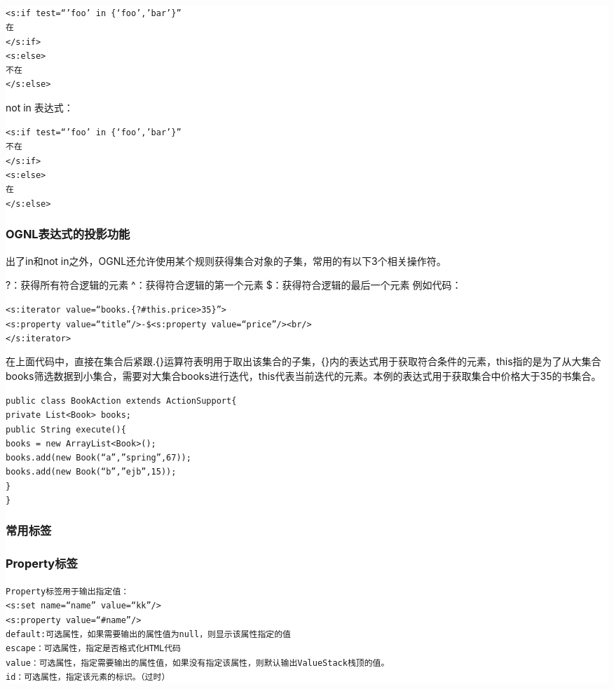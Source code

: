 ```
<s:if test=“’foo’ in {‘foo’,’bar’}”
在
</s:if>
<s:else>
不在
</s:else>
```

not in 表达式：

```
<s:if test=“’foo’ in {‘foo’,’bar’}”
不在
</s:if>
<s:else>
在
</s:else>
```

### OGNL表达式的投影功能

出了in和not in之外，OGNL还允许使用某个规则获得集合对象的子集，常用的有以下3个相关操作符。

?：获得所有符合逻辑的元素
^：获得符合逻辑的第一个元素
$：获得符合逻辑的最后一个元素
例如代码：

```
<s:iterator value=“books.{?#this.price>35}”>
<s:property value=“title”/>-$<s:property value=“price”/><br/>
</s:iterator>
```

在上面代码中，直接在集合后紧跟.{}运算符表明用于取出该集合的子集，{}内的表达式用于获取符合条件的元素，this指的是为了从大集合books筛选数据到小集合，需要对大集合books进行迭代，this代表当前迭代的元素。本例的表达式用于获取集合中价格大于35的书集合。

```
public class BookAction extends ActionSupport{
private List<Book> books;
public String execute(){
books = new ArrayList<Book>();
books.add(new Book(“a”,”spring”,67));
books.add(new Book(“b”,”ejb”,15));
}
}
```


### 常用标签  

### Property标签

```
Property标签用于输出指定值：
<s:set name=“name” value=“kk”/>
<s:property value=“#name”/>
default:可选属性，如果需要输出的属性值为null，则显示该属性指定的值
escape：可选属性，指定是否格式化HTML代码
value：可选属性，指定需要输出的属性值，如果没有指定该属性，则默认输出ValueStack栈顶的值。
id：可选属性，指定该元素的标识。（过时）
```  
